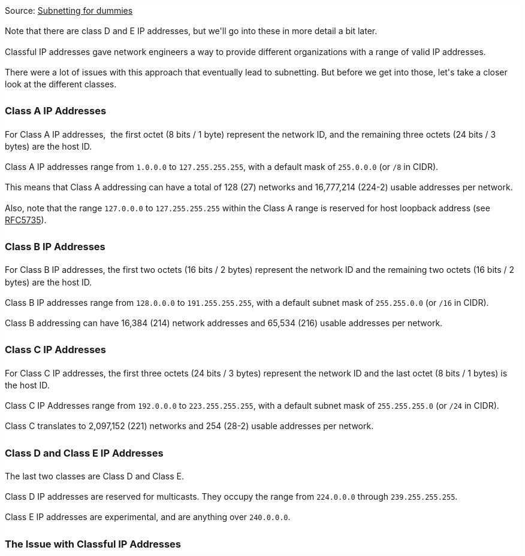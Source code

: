 Source: [Subnetting for dummies](https://community.spiceworks.com/networking/articles/2489-subnetting-for-dummies)

Note that there are class D and E IP addresses, but we'll go into these in more detail a bit later.

Classful IP addresses gave network engineers a way to provide different organizations with a range of valid IP addresses.

There were a lot of issues with this approach that eventually lead to subnetting. But before we get into those, let's take a closer look at the different classes.

### Class A IP Addresses

For Class A IP addresses,  the first octet (8 bits / 1 byte) represent the network ID, and the remaining three octets (24 bits / 3 bytes) are the host ID.

Class A IP addresses range from `1.0.0.0` to `127.255.255.255`, with a default mask of `255.0.0.0` (or `/8` in CIDR).

This means that Class A addressing can have a total of 128 (27) networks and 16,777,214 (224-2) usable addresses per network.

Also, note that the range `127.0.0.0` to `127.255.255.255` within the Class A range is reserved for host loopback address (see [RFC5735](https://tools.ietf.org/html/rfc5735)).

### Class B IP Addresses

For Class B IP addresses, the first two octets (16 bits / 2 bytes) represent the network ID and the remaining two octets (16 bits / 2 bytes) are the host ID.

Class B IP addresses range from `128.0.0.0` to `191.255.255.255`, with a default subnet mask of `255.255.0.0` (or `/16` in CIDR).

Class B addressing can have 16,384 (214) network addresses and 65,534 (216) usable addresses per network.

### Class C IP Addresses

For Class C IP addresses, the first three octets (24 bits / 3 bytes) represent the network ID and the last octet (8 bits / 1 bytes) is the host ID.

Class C IP Addresses range from `192.0.0.0` to `223.255.255.255`, with a default subnet mask of `255.255.255.0` (or `/24` in CIDR).

Class C translates to 2,097,152 (221) networks and 254 (28-2) usable addresses per network.

### Class D and Class E IP Addresses

The last two classes are Class D and Class E.

Class D IP addresses are reserved for multicasts. They occupy the range from `224.0.0.0` through `239.255.255.255`.

Class E IP addresses are experimental, and are anything over `240.0.0.0`.

### The Issue with Classful IP Addresses

